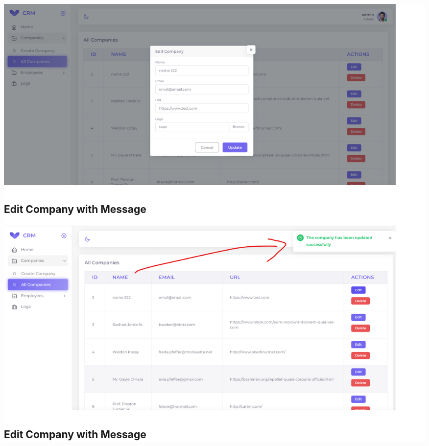 <img src="public/images/Screenshot 2023-05-13 150038.png" width="800" alt="Laravel Logo">

## Edit Company with Message
<img src="public/images/Screenshot 2023-05-13 150127.png" width="800" alt="Laravel Logo">

## Edit Company with Message